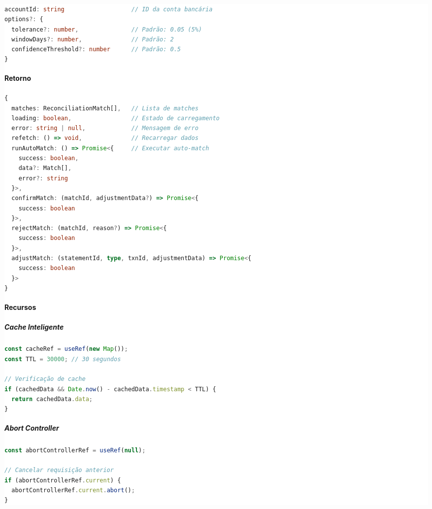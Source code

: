 ```typescript
accountId: string                   // ID da conta bancária
options?: {
  tolerance?: number,               // Padrão: 0.05 (5%)
  windowDays?: number,              // Padrão: 2
  confidenceThreshold?: number      // Padrão: 0.5
}
```

#### **Retorno**

```typescript
{
  matches: ReconciliationMatch[],   // Lista de matches
  loading: boolean,                 // Estado de carregamento
  error: string | null,             // Mensagem de erro
  refetch: () => void,              // Recarregar dados
  runAutoMatch: () => Promise<{     // Executar auto-match
    success: boolean,
    data?: Match[],
    error?: string
  }>,
  confirmMatch: (matchId, adjustmentData?) => Promise<{
    success: boolean
  }>,
  rejectMatch: (matchId, reason?) => Promise<{
    success: boolean
  }>,
  adjustMatch: (statementId, type, txnId, adjustmentData) => Promise<{
    success: boolean
  }>
}
```

#### **Recursos**

##### Cache Inteligente

```javascript
const cacheRef = useRef(new Map());
const TTL = 30000; // 30 segundos

// Verificação de cache
if (cachedData && Date.now() - cachedData.timestamp < TTL) {
  return cachedData.data;
}
```

##### Abort Controller

```javascript
const abortControllerRef = useRef(null);

// Cancelar requisição anterior
if (abortControllerRef.current) {
  abortControllerRef.current.abort();
}
```
